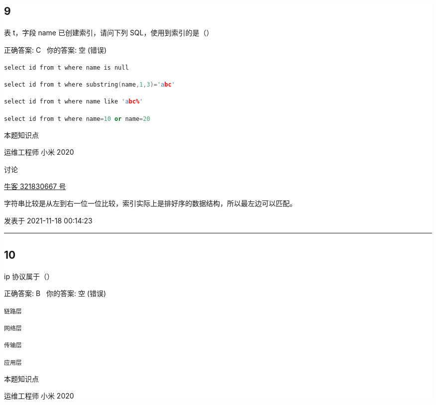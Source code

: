 ## 9

表 t，字段 name 已创建索引，请问下列 SQL，使用到索引的是（）

正确答案: C   你的答案: 空 (错误)

```cpp
select id from t where name is null
```

```cpp
select id from t where substring(name,1,3)='abc'
```

```cpp
select id from t where name like 'abc%'
```

```cpp
select id from t where name=10 or name=20
```

本题知识点

运维工程师 小米 2020

讨论

[牛客 321830667 号](https://www.nowcoder.com/profile/321830667)

字符串比较是从左到右一位一位比较，索引实际上是排好序的数据结构，所以最左边可以匹配。

发表于 2021-11-18 00:14:23

* * *

## 10

ip 协议属于（）

正确答案: B   你的答案: 空 (错误)

```cpp
链路层
```

```cpp
网络层
```

```cpp
传输层
```

```cpp
应用层
```

本题知识点

运维工程师 小米 2020
